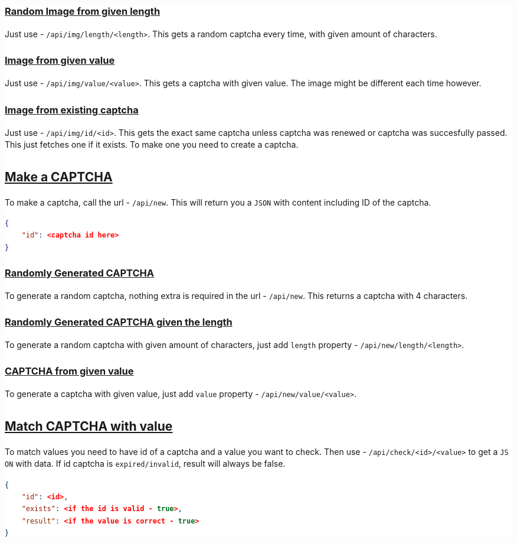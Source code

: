 ### <a id="random-image-given-length" href="#random-image-given-length">Random Image from given length</a>
Just use - `/api/img/length/<length>`. This gets a random captcha every time, with given amount of characters.

### <a id="image-from-given-value" href="#image-from-given-value">Image from given value</a>
Just use - `/api/img/value/<value>`. This gets a captcha with given value. The image might be different each time however.

### <a id="image-from-existing-captcha" href="#image-from-existing-captcha">Image from existing captcha</a>
Just use - `/api/img/id/<id>`. This gets the exact same captcha unless captcha was renewed or captcha was succesfully passed. This just fetches one if it exists. To make one you need to create a captcha.

## <a id="make-a-captcha" href="#make-a-captcha">Make a CAPTCHA</a>
To make a captcha, call the url - `/api/new`. This will return you a `JSON` with content including ID of the captcha.
```json
{
	"id": <captcha id here>
}
```

### <a id="make-random" href="#make-random">Randomly Generated CAPTCHA</a>
To generate a random captcha, nothing extra is required in the url - `/api/new`. This returns a captcha with 4 characters.

### <a id="make-random-given-length" href="#make-random-given-length">Randomly Generated CAPTCHA given the length</a>
To generate a random captcha with given amount of characters, just add `length` property - `/api/new/length/<length>`.

### <a id="make-from-given-value" href="#make-from-given-value">CAPTCHA from given value</a>
To generate a captcha with given value, just add `value` property - `/api/new/value/<value>`.

## <a id="match-captcha" href="#match-captcha">Match CAPTCHA with value</a>
To match values you need to have id of a captcha and a value you want to check. Then use - `/api/check/<id>/<value>` to get a `JSON` with data. If id captcha is `expired/invalid`, result will always be false.
```json
{
	"id": <id>,
	"exists": <if the id is valid - true>,
	"result": <if the value is correct - true>
}
```
